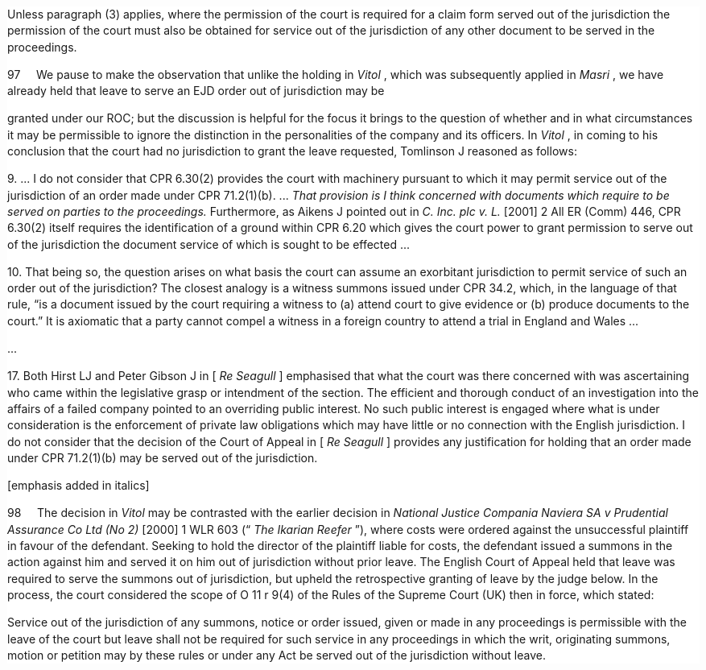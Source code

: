  Unless paragraph (3) applies, where the permission of the court is required for a claim form served out of the jurisdiction the permission of the court must also be obtained for service out of the jurisdiction of any other document to be served in the proceedings. 

97     We pause to make the observation that unlike the holding in _Vitol_ , which was subsequently applied in _Masri_ , we have already held that leave to serve an EJD order out of jurisdiction may be 


granted under our ROC; but the discussion is helpful for the focus it brings to the question of whether and in what circumstances it may be permissible to ignore the distinction in the personalities of the company and its officers. In _Vitol_ , in coming to his conclusion that the court had no jurisdiction to grant the leave requested, Tomlinson J reasoned as follows: 

9\. ... I do not consider that CPR 6.30(2) provides the court with machinery pursuant to which it may permit service out of the jurisdiction of an order made under CPR 71.2(1)(b). ... _That provision is I think concerned with documents which require to be served on parties to the proceedings._ Furthermore, as Aikens J pointed out in _C. Inc. plc v. L._ [2001] 2 All ER (Comm) 446,     CPR 6.30(2) itself requires the identification of a ground within CPR 6.20 which gives the court power to grant permission to serve out of the jurisdiction the document service of which is sought to be effected ... 

10\. That being so, the question arises on what basis the court can assume an exorbitant jurisdiction to permit service of such an order out of the jurisdiction? The closest analogy is a witness summons issued under CPR 34.2, which, in the language of that rule, “is a document issued by the court requiring a witness to (a) attend court to give evidence or (b) produce documents to the court.” It is axiomatic that a party cannot compel a witness in a foreign country to attend a trial in England and Wales ... 

 ... 

17\. Both Hirst LJ and Peter Gibson J in [ _Re Seagull_ ] emphasised that what the court was there concerned with was ascertaining who came within the legislative grasp or intendment of the section. The efficient and thorough conduct of an investigation into the affairs of a failed company pointed to an overriding public interest. No such public interest is engaged where what is under consideration is the enforcement of private law obligations which may have little or no connection with the English jurisdiction. I do not consider that the decision of the Court of Appeal in [ _Re Seagull_ ] provides any justification for holding that an order made under CPR 71.2(1)(b) may be served out of the jurisdiction. 

 [emphasis added in italics] 

98     The decision in _Vitol_ may be contrasted with the earlier decision in _National Justice Compania Naviera SA v Prudential Assurance Co Ltd (No 2)_ [2000] 1 WLR 603 (“ _The Ikarian Reefer_ ”), where costs were ordered against the unsuccessful plaintiff in favour of the defendant. Seeking to hold the director of the plaintiff liable for costs, the defendant issued a summons in the action against him and served it on him out of jurisdiction without prior leave. The English Court of Appeal held that leave was required to serve the summons out of jurisdiction, but upheld the retrospective granting of leave by the judge below. In the process, the court considered the scope of O 11 r 9(4) of the Rules of the Supreme Court (UK) then in force, which stated: 

 Service out of the jurisdiction of any summons, notice or order issued, given or made in any proceedings is permissible with the leave of the court but leave shall not be required for such service in any proceedings in which the writ, originating summons, motion or petition may by these rules or under any Act be served out of the jurisdiction without leave. 
